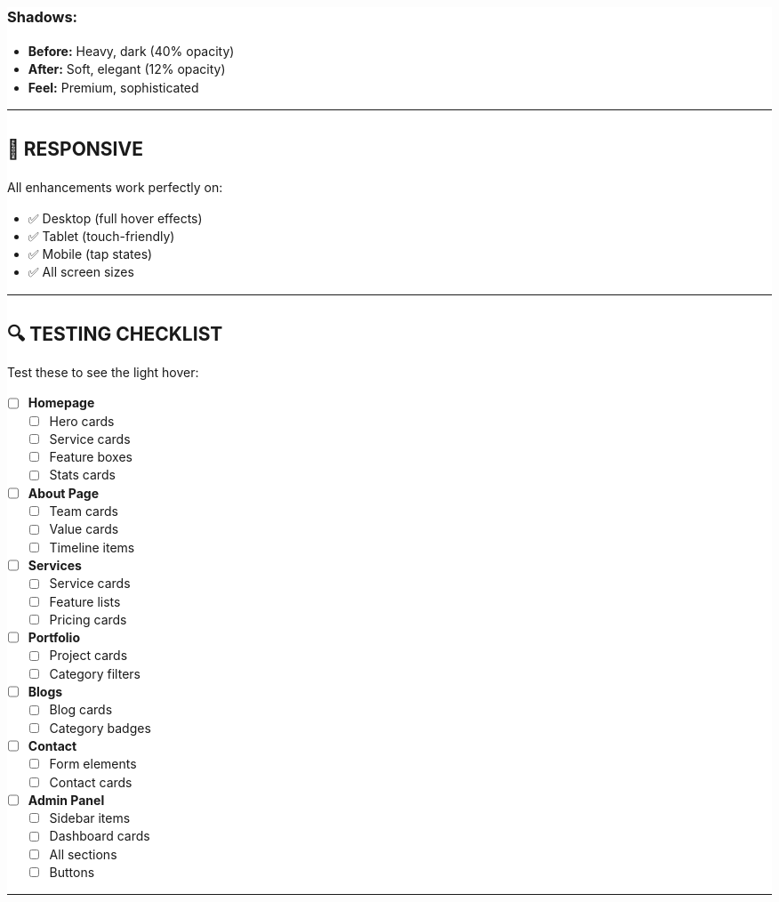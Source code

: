### **Shadows:**
- **Before:** Heavy, dark (40% opacity)
- **After:** Soft, elegant (12% opacity)
- **Feel:** Premium, sophisticated

---

## **📱 RESPONSIVE**

All enhancements work perfectly on:
- ✅ Desktop (full hover effects)
- ✅ Tablet (touch-friendly)
- ✅ Mobile (tap states)
- ✅ All screen sizes

---

## **🔍 TESTING CHECKLIST**

Test these to see the light hover:

- [ ] **Homepage**
  - [ ] Hero cards
  - [ ] Service cards
  - [ ] Feature boxes
  - [ ] Stats cards

- [ ] **About Page**
  - [ ] Team cards
  - [ ] Value cards
  - [ ] Timeline items

- [ ] **Services**
  - [ ] Service cards
  - [ ] Feature lists
  - [ ] Pricing cards

- [ ] **Portfolio**
  - [ ] Project cards
  - [ ] Category filters

- [ ] **Blogs**
  - [ ] Blog cards
  - [ ] Category badges

- [ ] **Contact**
  - [ ] Form elements
  - [ ] Contact cards

- [ ] **Admin Panel**
  - [ ] Sidebar items
  - [ ] Dashboard cards
  - [ ] All sections
  - [ ] Buttons

---
